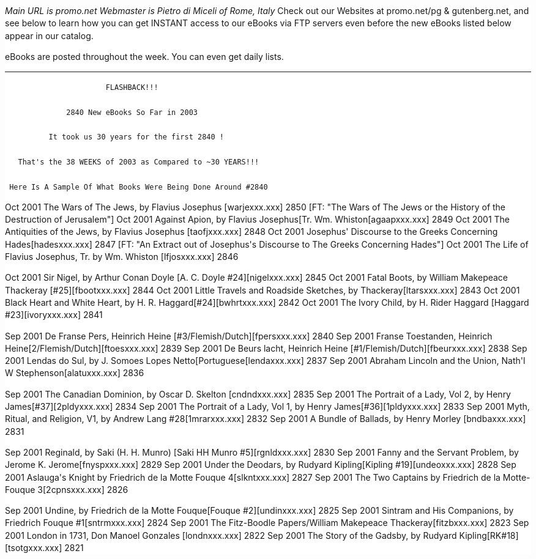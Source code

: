 
*Main URL is promo.net  Webmaster is Pietro di Miceli of Rome, Italy*
Check out our Websites at promo.net/pg & gutenberg.net, and see below
to learn how you can get INSTANT access to our eBooks via FTP servers
even before the new eBooks listed below appear in our catalog.

eBooks are posted throughout the week.  You can even get daily lists.


***


                           FLASHBACK!!!

                  2840 New eBooks So Far in 2003

              It took us 30 years for the first 2840 !

       That's the 38 WEEKS of 2003 as Compared to ~30 YEARS!!!

     Here Is A Sample Of What Books Were Being Done Around #2840

Oct 2001 The Wars of The Jews, by Flavius Josephus         [warjexxx.xxx] 2850
[FT: "The Wars of The Jews or the History of the Destruction of Jerusalem"]
Oct 2001 Against Apion, by Flavius Josephus[Tr. Wm. Whiston[agaapxxx.xxx] 2849
Oct 2001 The Antiquities of the Jews, by Flavius Josephus  [taofjxxx.xxx] 2848
Oct 2001 Josephus' Discourse to the Greeks Concerning Hades[hadesxxx.xxx] 2847
[FT: "An Extract out of Josephus's Discourse to The Greeks Concerning Hades"]
Oct 2001 The Life of Flavius Josephus, Tr. by Wm. Whiston  [lfjosxxx.xxx] 2846

Oct 2001 Sir Nigel, by Arthur Conan Doyle [A. C. Doyle #24][nigelxxx.xxx] 2845
Oct 2001 Fatal Boots, by William Makepeace Thackeray  [#25][fbootxxx.xxx] 2844
Oct 2001 Little Travels and Roadside Sketches, by Thackeray[ltarsxxx.xxx] 2843
Oct 2001 Black Heart and White Heart, by H. R. Haggard[#24][bwhrtxxx.xxx] 2842
Oct 2001 The Ivory Child, by H. Rider Haggard [Haggard #23][ivoryxxx.xxx] 2841


Sep 2001 De Franse Pers, Heinrich Heine  [#3/Flemish/Dutch][fpersxxx.xxx] 2840
Sep 2001 Franse Toestanden, Heinrich Heine[2/Flemish/Dutch][ftoesxxx.xxx] 2839
Sep 2001 De Beurs lacht, Heinrich Heine  [#1/Flemish/Dutch][fbeurxxx.xxx] 2838
Sep 2001 Lendas do Sul, by J. Somoes Lopes Netto[Portuguese[lendaxxx.xxx] 2837
Sep 2001 Abraham Lincoln and the Union, Nath'l W Stephenson[alatuxxx.xxx] 2836

Sep 2001 The Canadian Dominion, by Oscar D. Skelton        [cndndxxx.xxx] 2835
Sep 2001 The Portrait of a Lady, Vol 2, by Henry James[#37][2pldyxxx.xxx] 2834
Sep 2001 The Portrait of a Lady, Vol 1, by Henry James[#36][1pldyxxx.xxx] 2833
Sep 2001 Myth, Ritual, and Religion, V1, by Andrew Lang #28[1mrarxxx.xxx] 2832
Sep 2001 A Bundle of Ballads, by Henry Morley              [bndbaxxx.xxx] 2831

Sep 2001 Reginald, by Saki (H. H. Munro) [Saki HH Munro #5][rgnldxxx.xxx] 2830
Sep 2001 Fanny and the Servant Problem, by Jerome K. Jerome[fnyspxxx.xxx] 2829
Sep 2001 Under the Deodars, by Rudyard Kipling[Kipling #19][undeoxxx.xxx] 2828
Sep 2001 Aslauga's Knight by Friedrich de la Motte Fouque 4[slkntxxx.xxx] 2827
Sep 2001 The Two Captains by Friedrich de la Motte-Fouque 3[2cpnsxxx.xxx] 2826

Sep 2001 Undine, by Friedrich de la Motte Fouque[Fouque #2][undinxxx.xxx] 2825
Sep 2001 Sintram and His Companions, by Friedrich Fouque #1[sntrmxxx.xxx] 2824
Sep 2001 The Fitz-Boodle Papers/William Makepeace Thackeray[fitzbxxx.xxx] 2823
Sep 2001 London in 1731, Don Manoel Gonzales               [londnxxx.xxx] 2822
Sep 2001 The Story of the Gadsby, by Rudyard Kipling[RK#18][tsotgxxx.xxx] 2821
